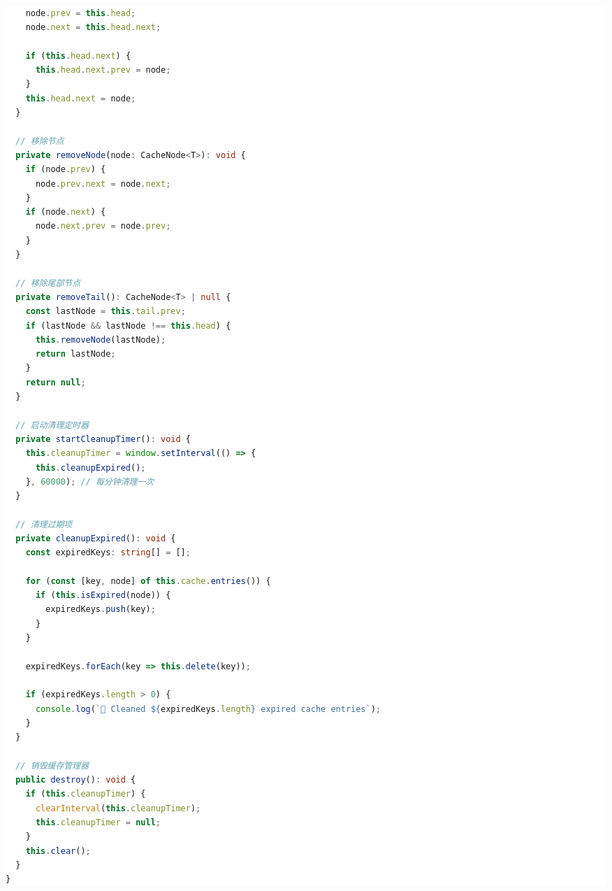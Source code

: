 ```typescript
    node.prev = this.head;
    node.next = this.head.next;

    if (this.head.next) {
      this.head.next.prev = node;
    }
    this.head.next = node;
  }

  // 移除节点
  private removeNode(node: CacheNode<T>): void {
    if (node.prev) {
      node.prev.next = node.next;
    }
    if (node.next) {
      node.next.prev = node.prev;
    }
  }

  // 移除尾部节点
  private removeTail(): CacheNode<T> | null {
    const lastNode = this.tail.prev;
    if (lastNode && lastNode !== this.head) {
      this.removeNode(lastNode);
      return lastNode;
    }
    return null;
  }

  // 启动清理定时器
  private startCleanupTimer(): void {
    this.cleanupTimer = window.setInterval(() => {
      this.cleanupExpired();
    }, 60000); // 每分钟清理一次
  }

  // 清理过期项
  private cleanupExpired(): void {
    const expiredKeys: string[] = [];

    for (const [key, node] of this.cache.entries()) {
      if (this.isExpired(node)) {
        expiredKeys.push(key);
      }
    }

    expiredKeys.forEach(key => this.delete(key));

    if (expiredKeys.length > 0) {
      console.log(`🧹 Cleaned ${expiredKeys.length} expired cache entries`);
    }
  }

  // 销毁缓存管理器
  public destroy(): void {
    if (this.cleanupTimer) {
      clearInterval(this.cleanupTimer);
      this.cleanupTimer = null;
    }
    this.clear();
  }
}
```